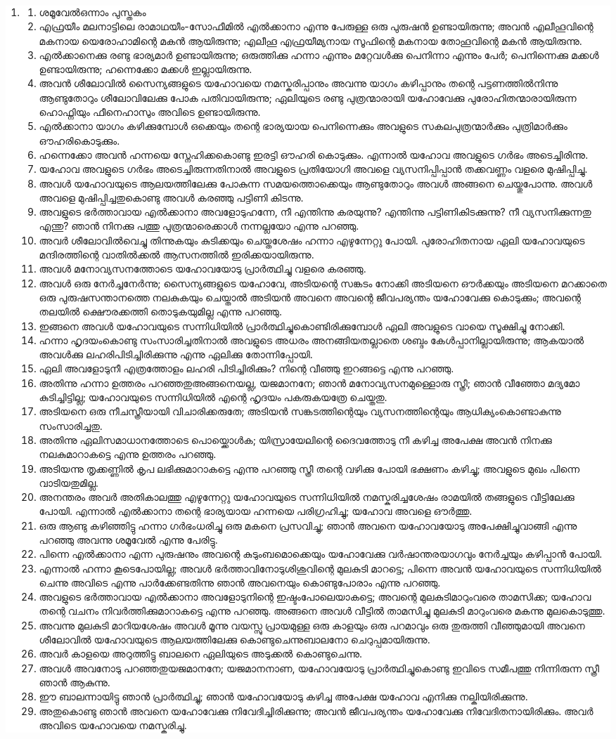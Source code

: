 <ol>
  <li>
    <ol>
      <li>ശമൂവേല്‍ഒന്നാം പുസ്തകം</li>
      <li>എഫ്രയീം മലനാട്ടിലെ രാമാഥയീം-സോഫീമില്‍ എല്‍ക്കാനാ എന്നു പേരുള്ള ഒരു പുരുഷന്‍ ഉണ്ടായിരുന്നു; അവന്‍ എലീഹൂവിന്റെ മകനായ യെരോഹാമിന്റെ മകന്‍ ആയിരുന്നു; എലീഹൂ എഫ്രയീമ്യനായ സൂഫിന്റെ മകനായ തോഹൂവിന്റെ മകന്‍ ആയിരുന്നു.</li>
      <li>എല്‍ക്കാനെക്കു രണ്ടു ഭാര്യമാര്‍ ഉണ്ടായിരുന്നു; ഒരുത്തിക്കു ഹന്നാ എന്നും മറ്റേവള്‍ക്കു പെനിന്നാ എന്നും പേര്‍; പെനിന്നെക്കു മക്കള്‍ ഉണ്ടായിരുന്നു; ഹന്നെക്കോ മക്കള്‍ ഇല്ലായിരുന്നു.</li>
      <li>അവന്‍ ശീലോവില്‍ സൈന്യങ്ങളുടെ യഹോവയെ നമസ്കരിപ്പാനും അവന്നു യാഗം കഴിപ്പാനും തന്റെ പട്ടണത്തില്‍നിന്നു ആണ്ടുതോറും ശീലോവിലേക്കു പോക പതിവായിരുന്നു; ഏലിയുടെ രണ്ടു പുത്രന്മാരായി യഹോവേക്കു പുരോഹിതന്മാരായിരുന്ന ഹൊഫ്നിയും ഫീനെഹാസും അവിടെ ഉണ്ടായിരുന്നു.</li>
      <li>എല്‍ക്കാനാ യാഗം കഴിക്കുമ്പോള്‍ ഒക്കെയും തന്റെ ഭാര്യയായ പെനിന്നെക്കും അവളുടെ സകലപുത്രന്മാര്‍ക്കും പുത്രിമാര്‍ക്കും ഔഹരികൊടുക്കും.</li>
      <li>ഹന്നെക്കോ അവന്‍ ഹന്നയെ സ്നേഹിക്കകൊണ്ടു ഇരട്ടി ഔഹരി കൊടുക്കും. എന്നാല്‍ യഹോവ അവളുടെ ഗര്‍ഭം അടെച്ചിരിന്നു.</li>
      <li>യഹോവ അവളുടെ ഗര്‍ഭം അടെച്ചിരുന്നതിനാല്‍ അവളുടെ പ്രതിയോഗി അവളെ വ്യസനിപ്പിപ്പാന്‍ തക്കവണ്ണം വളരെ മുഷിപ്പിച്ചു.</li>
      <li>അവള്‍ യഹോവയുടെ ആലയത്തിലേക്കു പോകുന്ന സമയത്തൊക്കെയും ആണ്ടുതോറും അവള്‍ അങ്ങനെ ചെയ്തുപോന്നു. അവള്‍ അവളെ മുഷിപ്പിച്ചതുകൊണ്ടു അവള്‍ കരഞ്ഞു പട്ടിണി കിടന്നു.</li>
      <li>അവളുടെ ഭര്‍ത്താവായ എല്‍ക്കാനാ അവളോടുഹന്നേ, നീ എന്തിന്നു കരയുന്നു? എന്തിന്നു പട്ടിണികിടക്കുന്നു? നീ വ്യസനിക്കുന്നതു എന്തു? ഞാന്‍ നിനക്കു പത്തു പുത്രന്മാരെക്കാള്‍ നന്നല്ലയോ എന്നു പറഞ്ഞു.</li>
      <li>അവര്‍ ശീലോവില്‍വെച്ചു തിന്നുകയും കുടിക്കയും ചെയ്തശേഷം ഹന്നാ എഴുന്നേറ്റു പോയി. പുരോഹിതനായ ഏലി യഹോവയുടെ മന്ദിരത്തിന്റെ വാതില്‍ക്കല്‍ ആസനത്തില്‍ ഇരിക്കയായിരുന്നു.</li>
      <li>അവള്‍ മനോവ്യസനത്തോടെ യഹോവയോടു പ്രാര്‍ത്ഥിച്ചു വളരെ കരഞ്ഞു.</li>
      <li>അവള്‍ ഒരു നേര്‍ച്ചനേര്‍ന്നു; സൈന്യങ്ങളുടെ യഹോവേ, അടിയന്റെ സങ്കടം നോക്കി അടിയനെ ഔര്‍ക്കയും അടിയനെ മറക്കാതെ ഒരു പുരുഷസന്താനത്തെ നലകുകയും ചെയ്താല്‍ അടിയന്‍ അവനെ അവന്റെ ജീവപര്യന്തം യഹോവേക്കു കൊടുക്കും; അവന്റെ തലയില്‍ ക്ഷൌരക്കത്തി തൊടുകയുമില്ല എന്നു പറഞ്ഞു.</li>
      <li>ഇങ്ങനെ അവള്‍ യഹോവയുടെ സന്നിധിയില്‍ പ്രാര്‍ത്ഥിച്ചുകൊണ്ടിരിക്കുമ്പോള്‍ ഏലി അവളുടെ വായെ സൂക്ഷിച്ചു നോക്കി.</li>
      <li>ഹന്നാ ഹൃദയംകൊണ്ടു സംസാരിച്ചതിനാല്‍ അവളുടെ അധരം അനങ്ങിയതല്ലാതെ ശബ്ദം കേള്‍പ്പാനില്ലായിരുന്നു; ആകയാല്‍ അവള്‍ക്കു ലഹരിപിടിച്ചിരിക്കുന്നു എന്നു ഏലിക്കു തോന്നിപ്പോയി.</li>
      <li>ഏലി അവളോടുനീ എത്രത്തോളം ലഹരി പിടിച്ചിരിക്കും? നിന്റെ വീഞ്ഞു ഇറങ്ങട്ടെ എന്നു പറഞ്ഞു.</li>
      <li>അതിന്നു ഹന്നാ ഉത്തരം പറഞ്ഞതുഅങ്ങനെയല്ല, യജമാനനേ; ഞാന്‍ മനോവ്യസനമുള്ളൊരു സ്ത്രീ; ഞാന്‍ വീഞ്ഞോ മദ്യമോ കുടിച്ചിട്ടില്ല; യഹോവയുടെ സന്നിധിയില്‍ എന്റെ ഹൃദയം പകരുകയത്രേ ചെയ്തതു.</li>
      <li>അടിയനെ ഒരു നീചസ്ത്രീയായി വിചാരിക്കരുതേ; അടിയന്‍ സങ്കടത്തിന്റെയും വ്യസനത്തിന്റെയും ആധിക്യംകൊണ്ടാകുന്നു സംസാരിച്ചതു.</li>
      <li>അതിന്നു ഏലിസമാധാനത്തോടെ പൊയ്ക്കൊള്‍ക; യിസ്രായേലിന്റെ ദൈവത്തോടു നീ കഴിച്ച അപേക്ഷ അവന്‍ നിനക്കു നലകുമാറാകട്ടെ എന്നു ഉത്തരം പറഞ്ഞു.</li>
      <li>അടിയന്നു തൃക്കണ്ണില്‍ കൃപ ലഭിക്കുമാറാകട്ടെ എന്നു പറഞ്ഞു സ്ത്രീ തന്റെ വഴിക്കു പോയി ഭക്ഷണം കഴിച്ചു; അവളുടെ മുഖം പിന്നെ വാടിയതുമില്ല.</li>
      <li>അനന്തരം അവര്‍ അതികാലത്തു എഴുന്നേറ്റു യഹോവയുടെ സന്നിധിയില്‍ നമസ്കരിച്ചശേഷം രാമയില്‍ തങ്ങളുടെ വീട്ടിലേക്കു പോയി. എന്നാല്‍ എല്‍ക്കാനാ തന്റെ ഭാര്യയായ ഹന്നയെ പരിഗ്രഹിച്ചു; യഹോവ അവളെ ഔര്‍ത്തു.</li>
      <li>ഒരു ആണ്ടു കഴിഞ്ഞിട്ടു ഹന്നാ ഗര്‍ഭംധരിച്ചു ഒരു മകനെ പ്രസവിച്ചു; ഞാന്‍ അവനെ യഹോവയോടു അപേക്ഷിച്ചുവാങ്ങി എന്നു പറഞ്ഞു അവന്നു ശമൂവേല്‍ എന്നു പേരിട്ടു.</li>
      <li>പിന്നെ എല്‍ക്കാനാ എന്ന പുരുഷനും അവന്റെ കുടുംബമൊക്കെയും യഹോവേക്കു വര്‍ഷാന്തരയാഗവും നേര്‍ച്ചയും കഴിപ്പാന്‍ പോയി.</li>
      <li>എന്നാല്‍ ഹന്നാ കൂടെപോയില്ല; അവള്‍ ഭര്‍ത്താവിനോടുശിശുവിന്റെ മുലകുടി മാറട്ടെ; പിന്നെ അവന്‍ യഹോവയുടെ സന്നിധിയില്‍ ചെന്നു അവിടെ എന്നു പാര്‍ക്കേണ്ടതിന്നു ഞാന്‍ അവനെയും കൊണ്ടുപോരാം എന്നു പറഞ്ഞു.</li>
      <li>അവളുടെ ഭര്‍ത്താവായ എല്‍ക്കാനാ അവളോടുനിന്റെ ഇഷ്ടംപോലെയാകട്ടെ; അവന്റെ മുലകുടിമാറുംവരെ താമസിക്ക; യഹോവ തന്റെ വചനം നിവര്‍ത്തിക്കുമാറാകട്ടെ എന്നു പറഞ്ഞു. അങ്ങനെ അവള്‍ വീട്ടില്‍ താമസിച്ചു മുലകുടി മാറുംവരെ മകന്നു മുലകൊടുത്തു.</li>
      <li>അവന്നു മുലകുടി മാറിയശേഷം അവള്‍ മൂന്നു വയസ്സു പ്രായമുള്ള ഒരു കാളയും ഒരു പറമാവും ഒരു തുരുത്തി വീഞ്ഞുമായി അവനെ ശീലോവില്‍ യഹോവയുടെ ആലയത്തിലേക്കു കൊണ്ടുചെന്നുബാലനോ ചെറുപ്പമായിരുന്നു.</li>
      <li>അവര്‍ കാളയെ അറുത്തിട്ടു ബാലനെ ഏലിയുടെ അടുക്കല്‍ കൊണ്ടുചെന്നു.</li>
      <li>അവള്‍ അവനോടു പറഞ്ഞതുയജമാനനേ; യജമാനനാണ, യഹോവയോടു പ്രാര്‍ത്ഥിച്ചുകൊണ്ടു ഇവിടെ സമീപത്തു നിന്നിരുന്ന സ്ത്രീ ഞാന്‍ ആകുന്നു.</li>
      <li>ഈ ബാലന്നായിട്ടു ഞാന്‍ പ്രാര്‍ത്ഥിച്ചു; ഞാന്‍ യഹോവയോടു കഴിച്ച അപേക്ഷ യഹോവ എനിക്കു നല്കിയിരിക്കുന്നു.</li>
      <li>അതുകൊണ്ടു ഞാന്‍ അവനെ യഹോവേക്കു നിവേദിച്ചിരിക്കുന്നു; അവന്‍ ജീവപര്യന്തം യഹോവേക്കു നിവേദിതനായിരിക്കും. അവര്‍ അവിടെ യഹോവയെ നമസ്കരിച്ചു.</li>
    </ol>
  </li>